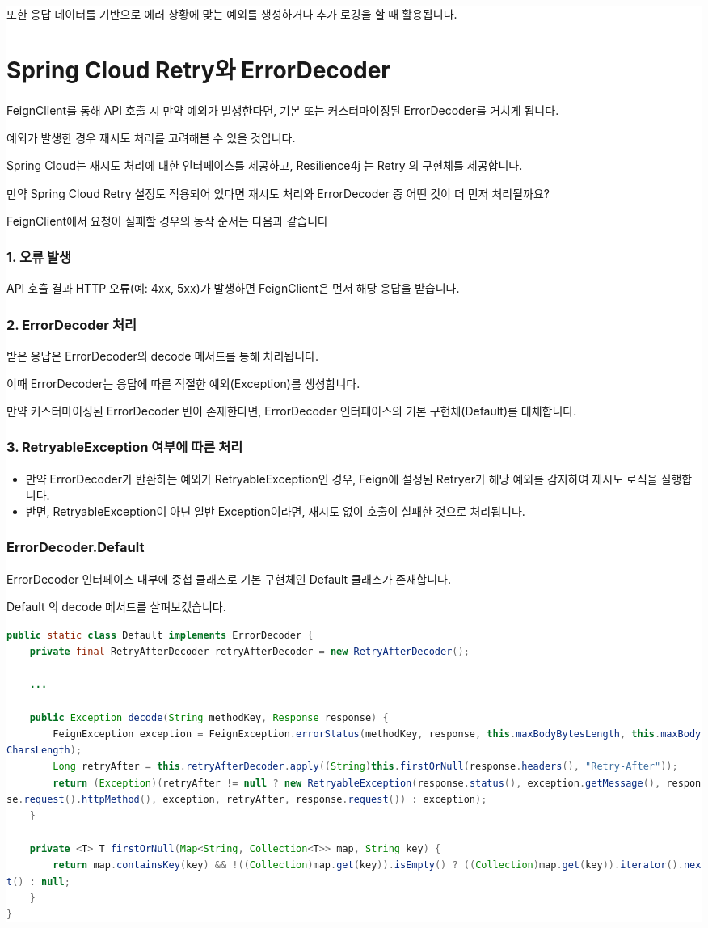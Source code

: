 또한 응답 데이터를 기반으로 에러 상황에 맞는 예외를 생성하거나 추가 로깅을 할 때 활용됩니다.


# Spring Cloud Retry와 ErrorDecoder

FeignClient를 통해 API 호출 시 만약 예외가 발생한다면, 기본 또는 커스터마이징된 ErrorDecoder를 거치게 됩니다.

예외가 발생한 경우 재시도 처리를 고려해볼 수 있을 것입니다. 

Spring Cloud는 재시도 처리에 대한 인터페이스를 제공하고, Resilience4j 는 Retry 의 구현체를 제공합니다.

만약 Spring Cloud Retry 설정도 적용되어 있다면 재시도 처리와 ErrorDecoder 중 어떤 것이 더 먼저 처리될까요?

FeignClient에서 요청이 실패할 경우의 동작 순서는 다음과 같습니다

### 1. 오류 발생

API 호출 결과 HTTP 오류(예: 4xx, 5xx)가 발생하면 FeignClient은 먼저 해당 응답을 받습니다.

### 2. ErrorDecoder 처리

받은 응답은 ErrorDecoder의 decode 메서드를 통해 처리됩니다.

이때 ErrorDecoder는 응답에 따른 적절한 예외(Exception)를 생성합니다.

만약 커스터마이징된 ErrorDecoder 빈이 존재한다면, ErrorDecoder 인터페이스의 기본 구현체(Default)를 대체합니다.

### 3. RetryableException 여부에 따른 처리

- 만약 ErrorDecoder가 반환하는 예외가 RetryableException인 경우, Feign에 설정된 Retryer가 해당 예외를 감지하여 재시도 로직을 실행합니다.
- 반면, RetryableException이 아닌 일반 Exception이라면, 재시도 없이 호출이 실패한 것으로 처리됩니다.

### ErrorDecoder.Default

ErrorDecoder 인터페이스 내부에 중첩 클래스로 기본 구현체인 Default 클래스가 존재합니다.

Default 의 decode 메서드를 살펴보겠습니다.

```java
public static class Default implements ErrorDecoder {
    private final RetryAfterDecoder retryAfterDecoder = new RetryAfterDecoder();
    
    ...

    public Exception decode(String methodKey, Response response) {
        FeignException exception = FeignException.errorStatus(methodKey, response, this.maxBodyBytesLength, this.maxBodyCharsLength);
        Long retryAfter = this.retryAfterDecoder.apply((String)this.firstOrNull(response.headers(), "Retry-After"));
        return (Exception)(retryAfter != null ? new RetryableException(response.status(), exception.getMessage(), response.request().httpMethod(), exception, retryAfter, response.request()) : exception);
    }

    private <T> T firstOrNull(Map<String, Collection<T>> map, String key) {
        return map.containsKey(key) && !((Collection)map.get(key)).isEmpty() ? ((Collection)map.get(key)).iterator().next() : null;
    }
}
```
